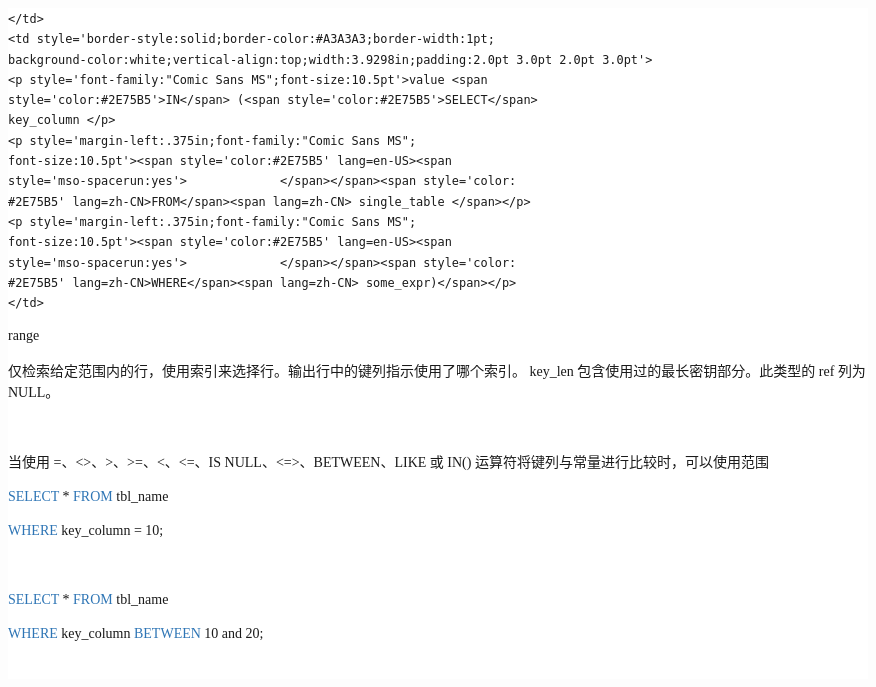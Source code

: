     </td>
    <td style='border-style:solid;border-color:#A3A3A3;border-width:1pt;
    background-color:white;vertical-align:top;width:3.9298in;padding:2.0pt 3.0pt 2.0pt 3.0pt'>
    <p style='font-family:"Comic Sans MS";font-size:10.5pt'>value <span
    style='color:#2E75B5'>IN</span> (<span style='color:#2E75B5'>SELECT</span>
    key_column </p>
    <p style='margin-left:.375in;font-family:"Comic Sans MS";
    font-size:10.5pt'><span style='color:#2E75B5' lang=en-US><span
    style='mso-spacerun:yes'>             </span></span><span style='color:
    #2E75B5' lang=zh-CN>FROM</span><span lang=zh-CN> single_table </span></p>
    <p style='margin-left:.375in;font-family:"Comic Sans MS";
    font-size:10.5pt'><span style='color:#2E75B5' lang=en-US><span
    style='mso-spacerun:yes'>             </span></span><span style='color:
    #2E75B5' lang=zh-CN>WHERE</span><span lang=zh-CN> some_expr)</span></p>
    </td>
   </tr>
   <tr>
    <td style='border-style:solid;border-color:#A3A3A3;border-width:1pt;
    background-color:#E7E6E6;vertical-align:top;width:1.3611in;padding:2.0pt 3.0pt 2.0pt 3.0pt'>
    <p style='font-family:"Comic Sans MS";font-size:10.5pt'>range</p>
    </td>
    <td style='border-style:solid;border-color:#A3A3A3;border-width:1pt;
    background-color:#E7E6E6;vertical-align:top;width:3.7062in;padding:2.0pt 3.0pt 2.0pt 3.0pt'>
    <p style='font-size:10.5pt'><span style='font-family:"Microsoft YaHei UI"'>仅检索给定范围内的行，使用索引来选择行。输出行中的键列指示使用了哪个索引。</span><span
    style='font-family:"Comic Sans MS"'> key_len </span><span style='font-family:
    "Microsoft YaHei UI"'>包含使用过的最长密钥部分。此类型的</span><span style='font-family:
    "Comic Sans MS"'> ref </span><span style='font-family:"Microsoft YaHei UI"'>列为</span><span
    style='font-family:"Comic Sans MS"'> NULL</span><span style='font-family:
    "Microsoft YaHei UI"'>。</span></p>
    <p style='font-family:"Comic Sans MS";font-size:10.5pt'>&nbsp;</p>
    <p style='font-size:10.5pt'><span style='font-family:"Microsoft YaHei UI"'>当使用</span><span
    style='font-family:"Comic Sans MS"'> =</span><span style='font-family:"Microsoft YaHei UI"'>、</span><span
    style='font-family:"Comic Sans MS"'>&lt;&gt;</span><span style='font-family:
    "Microsoft YaHei UI"'>、</span><span style='font-family:"Comic Sans MS"'>&gt;</span><span
    style='font-family:"Microsoft YaHei UI"'>、</span><span style='font-family:
    "Comic Sans MS"'>&gt;=</span><span style='font-family:"Microsoft YaHei UI"'>、</span><span
    style='font-family:"Comic Sans MS"'>&lt;</span><span style='font-family:
    "Microsoft YaHei UI"'>、</span><span style='font-family:"Comic Sans MS"'>&lt;=</span><span
    style='font-family:"Microsoft YaHei UI"'>、</span><span style='font-family:
    "Comic Sans MS"'>IS NULL</span><span style='font-family:"Microsoft YaHei UI"'>、</span><span
    style='font-family:"Comic Sans MS"'>&lt;=&gt;</span><span style='font-family:
    "Microsoft YaHei UI"'>、</span><span style='font-family:"Comic Sans MS"'>BETWEEN</span><span
    style='font-family:"Microsoft YaHei UI"'>、</span><span style='font-family:
    "Comic Sans MS"'>LIKE </span><span style='font-family:"Microsoft YaHei UI"'>或</span><span
    style='font-family:"Comic Sans MS"'> IN() </span><span style='font-family:
    "Microsoft YaHei UI"'>运算符将键列与常量进行比较时，可以使用范围</span></p>
    </td>
    <td style='border-style:solid;border-color:#A3A3A3;border-width:1pt;
    background-color:#E7E6E6;vertical-align:top;width:3.9583in;padding:2.0pt 3.0pt 2.0pt 3.0pt'>
    <p style='font-family:"Comic Sans MS";font-size:10.5pt'><span
    style='color:#2E75B5'>SELECT</span> * <span style='color:#2E75B5'>FROM</span>
    tbl_name</p>
    <p style='font-family:"Comic Sans MS";font-size:10.5pt'><span
    style='color:#2E75B5'>WHERE</span> key_column = 10;</p>
    <p style='font-family:"Comic Sans MS";font-size:10.5pt'>&nbsp;</p>
    <p style='font-family:"Comic Sans MS";font-size:10.5pt'><span
    style='color:#2E75B5'>SELECT</span> * <span style='color:#2E75B5'>FROM</span>
    tbl_name</p>
    <p style='font-family:"Comic Sans MS";font-size:10.5pt'><span
    style='color:#2E75B5'>WHERE</span> key_column <span style='color:#2E75B5'>BETWEEN</span>
    10 and 20;</p>
    <p style='font-family:"Comic Sans MS";font-size:10.5pt'>&nbsp;</p>